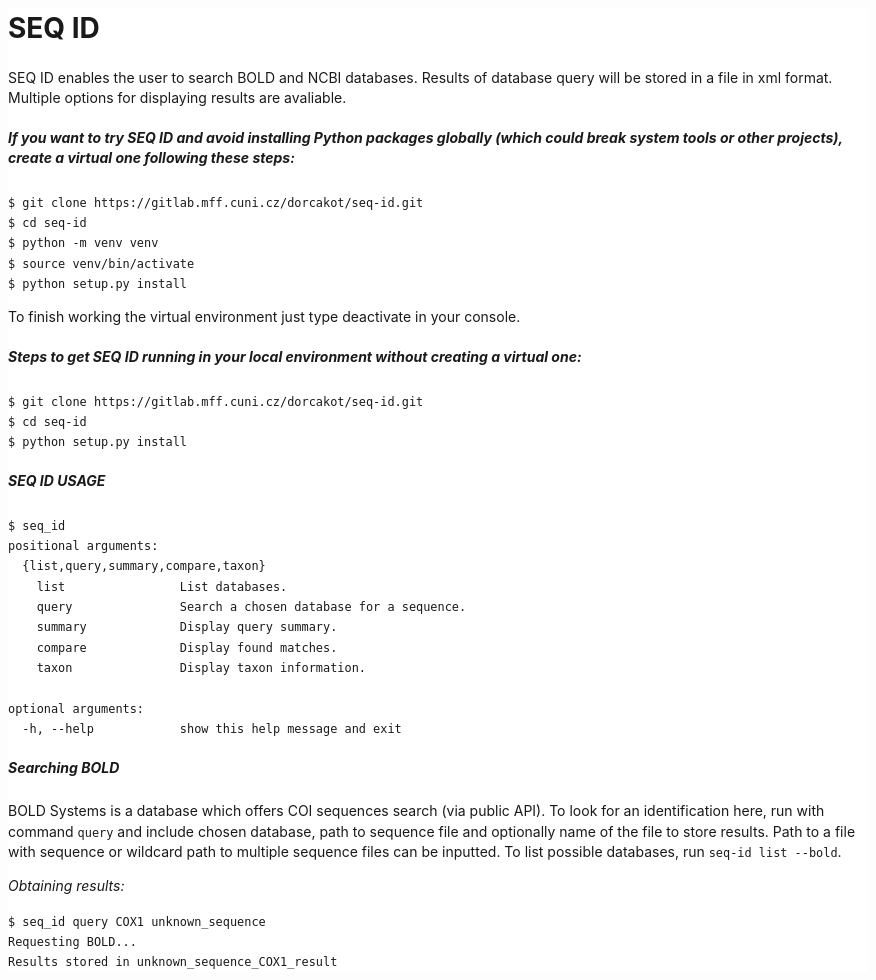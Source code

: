# SEQ ID

SEQ ID enables the user to search BOLD and NCBI databases. Results of database query will be stored in a file in xml format. Multiple options for displaying results are avaliable.


##### If you want to try SEQ ID and avoid installing Python packages globally (which could break system tools or other projects), create a virtual one following these steps:
```console
$ git clone https://gitlab.mff.cuni.cz/dorcakot/seq-id.git
$ cd seq-id
$ python -m venv venv
$ source venv/bin/activate
$ python setup.py install
```
To finish working the virtual environment just type deactivate in your console.

##### Steps to get SEQ ID running in your local environment without creating a virtual one:
```console
$ git clone https://gitlab.mff.cuni.cz/dorcakot/seq-id.git
$ cd seq-id
$ python setup.py install
``` 
##### SEQ ID USAGE
```console
$ seq_id
positional arguments:
  {list,query,summary,compare,taxon}
    list                List databases.
    query               Search a chosen database for a sequence.
    summary             Display query summary.
    compare             Display found matches.
    taxon               Display taxon information.

optional arguments:
  -h, --help            show this help message and exit
```

##### Searching BOLD
BOLD Systems is a database which offers COI sequences search (via public API). To look for an identification here, run with command `query` and include chosen database, path to sequence file and optionally name of the file to store results.
Path to a file with sequence or wildcard path to multiple sequence files can be inputted. To list possible databases, run `seq-id list --bold`.

*Obtaining results:*
```console
$ seq_id query COX1 unknown_sequence
Requesting BOLD...
Results stored in unknown_sequence_COX1_result
```
